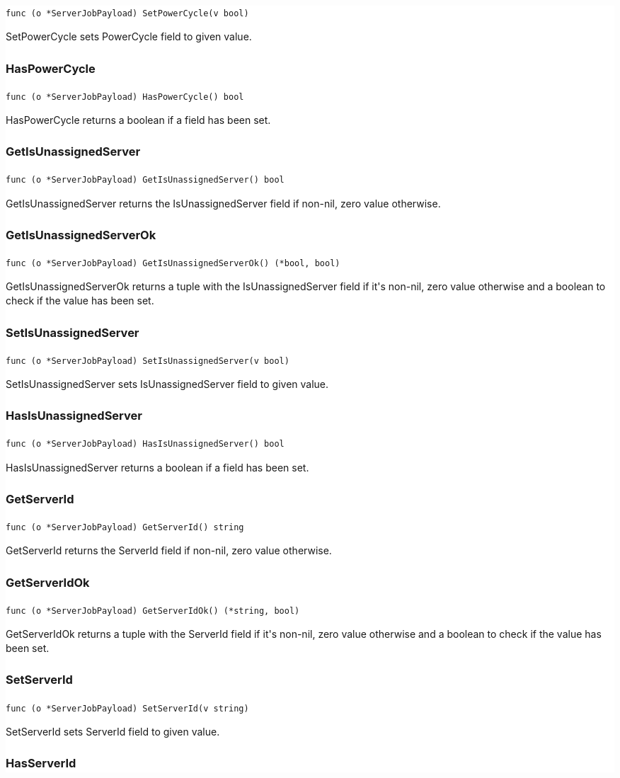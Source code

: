 `func (o *ServerJobPayload) SetPowerCycle(v bool)`

SetPowerCycle sets PowerCycle field to given value.

### HasPowerCycle

`func (o *ServerJobPayload) HasPowerCycle() bool`

HasPowerCycle returns a boolean if a field has been set.

### GetIsUnassignedServer

`func (o *ServerJobPayload) GetIsUnassignedServer() bool`

GetIsUnassignedServer returns the IsUnassignedServer field if non-nil, zero value otherwise.

### GetIsUnassignedServerOk

`func (o *ServerJobPayload) GetIsUnassignedServerOk() (*bool, bool)`

GetIsUnassignedServerOk returns a tuple with the IsUnassignedServer field if it's non-nil, zero value otherwise
and a boolean to check if the value has been set.

### SetIsUnassignedServer

`func (o *ServerJobPayload) SetIsUnassignedServer(v bool)`

SetIsUnassignedServer sets IsUnassignedServer field to given value.

### HasIsUnassignedServer

`func (o *ServerJobPayload) HasIsUnassignedServer() bool`

HasIsUnassignedServer returns a boolean if a field has been set.

### GetServerId

`func (o *ServerJobPayload) GetServerId() string`

GetServerId returns the ServerId field if non-nil, zero value otherwise.

### GetServerIdOk

`func (o *ServerJobPayload) GetServerIdOk() (*string, bool)`

GetServerIdOk returns a tuple with the ServerId field if it's non-nil, zero value otherwise
and a boolean to check if the value has been set.

### SetServerId

`func (o *ServerJobPayload) SetServerId(v string)`

SetServerId sets ServerId field to given value.

### HasServerId
